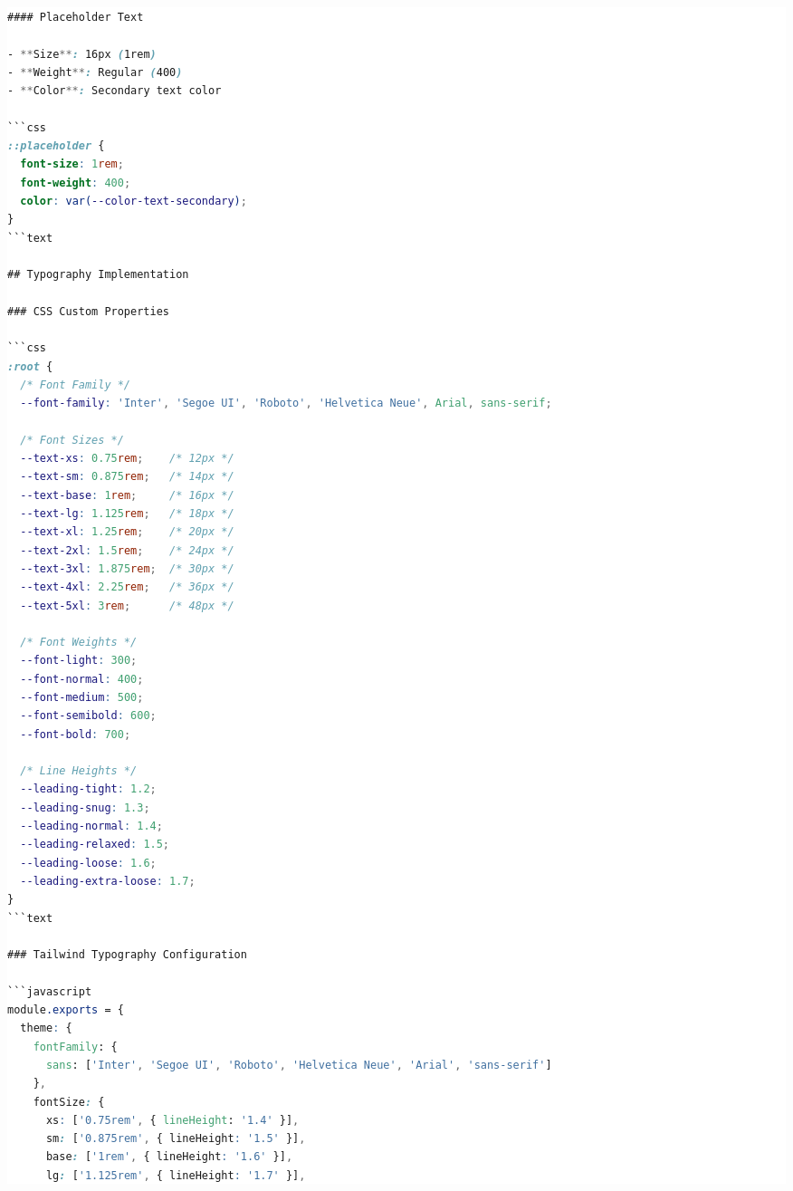 ```css
#### Placeholder Text

- **Size**: 16px (1rem)
- **Weight**: Regular (400)
- **Color**: Secondary text color

```css
::placeholder {
  font-size: 1rem;
  font-weight: 400;
  color: var(--color-text-secondary);
}
```text

## Typography Implementation

### CSS Custom Properties

```css
:root {
  /* Font Family */
  --font-family: 'Inter', 'Segoe UI', 'Roboto', 'Helvetica Neue', Arial, sans-serif;
  
  /* Font Sizes */
  --text-xs: 0.75rem;    /* 12px */
  --text-sm: 0.875rem;   /* 14px */
  --text-base: 1rem;     /* 16px */
  --text-lg: 1.125rem;   /* 18px */
  --text-xl: 1.25rem;    /* 20px */
  --text-2xl: 1.5rem;    /* 24px */
  --text-3xl: 1.875rem;  /* 30px */
  --text-4xl: 2.25rem;   /* 36px */
  --text-5xl: 3rem;      /* 48px */
  
  /* Font Weights */
  --font-light: 300;
  --font-normal: 400;
  --font-medium: 500;
  --font-semibold: 600;
  --font-bold: 700;
  
  /* Line Heights */
  --leading-tight: 1.2;
  --leading-snug: 1.3;
  --leading-normal: 1.4;
  --leading-relaxed: 1.5;
  --leading-loose: 1.6;
  --leading-extra-loose: 1.7;
}
```text

### Tailwind Typography Configuration

```javascript
module.exports = {
  theme: {
    fontFamily: {
      sans: ['Inter', 'Segoe UI', 'Roboto', 'Helvetica Neue', 'Arial', 'sans-serif']
    },
    fontSize: {
      xs: ['0.75rem', { lineHeight: '1.4' }],
      sm: ['0.875rem', { lineHeight: '1.5' }],
      base: ['1rem', { lineHeight: '1.6' }],
      lg: ['1.125rem', { lineHeight: '1.7' }],
```
